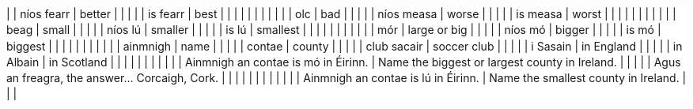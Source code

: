 |         | níos fearr                                                                                 | better                                                                                            |                        |       |
|         | is fearr                                                                                   | best                                                                                              |                        |       |
|         |                                                                                            |                                                                                                   |                        |       |
|         | olc                                                                                        | bad                                                                                               |                        |       |
|         | níos measa                                                                                 | worse                                                                                             |                        |       |
|         | is measa                                                                                   | worst                                                                                             |                        |       |
|         |                                                                                            |                                                                                                   |                        |       |
|         | beag                                                                                       | small                                                                                             |                        |       |
|         | níos lú                                                                                    | smaller                                                                                           |                        |       |
|         | is lú                                                                                      | smallest                                                                                          |                        |       |
|         |                                                                                            |                                                                                                   |                        |       |
|         | mór                                                                                        | large or big                                                                                      |                        |       |
|         | níos mó                                                                                    | bigger                                                                                            |                        |       |
|         | is mó                                                                                      | biggest                                                                                           |                        |       |
|         |                                                                                            |                                                                                                   |                        |       |
|         | ainmnigh                                                                                   | name                                                                                              |                        |       |
|         | contae                                                                                     | county                                                                                            |                        |       |
|         | club sacair                                                                                | soccer club                                                                                       |                        |       |
|         | i Sasain                                                                                   | in England                                                                                        |                        |       |
|         | in Albain                                                                                  | in Scotland                                                                                       |                        |       |
|         |                                                                                            |                                                                                                   |                        |       |
|         | Ainmnigh an contae is mó in Éirinn.                                                        | Name the biggest or largest county in Ireland.                                                    |                        |       |
|         | Agus an freagra, the answer… Corcaigh, Cork.                                               |                                                                                                   |                        |       |
|         |                                                                                            |                                                                                                   |                        |       |
|         | Ainmnigh an contae is lú in Éirinn.                                                        | Name the smallest county in Ireland.                                                              |                        |       |